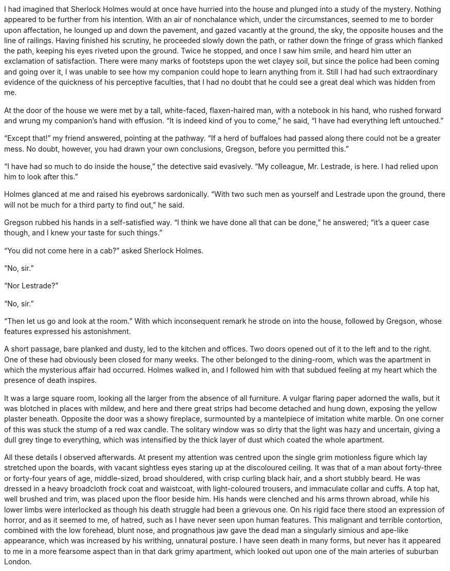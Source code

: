 I had imagined that Sherlock Holmes would at once have hurried into the house and plunged into a study of the mystery. Nothing appeared to be further from his intention. With an air of nonchalance which, under the circumstances, seemed to me to border upon affectation, he lounged up and down the pavement, and gazed vacantly at the ground, the sky, the opposite houses and the line of railings. Having finished his scrutiny, he proceeded slowly down the path, or rather down the fringe of grass which flanked the path, keeping his eyes riveted upon the ground. Twice he stopped, and once I saw him smile, and heard him utter an exclamation of satisfaction. There were many marks of footsteps upon the wet clayey soil, but since the police had been coming and going over it, I was unable to see how my companion could hope to learn anything from it. Still I had had such extraordinary evidence of the quickness of his perceptive faculties, that I had no doubt that he could see a great deal which was hidden from me.

At the door of the house we were met by a tall, white-faced, flaxen-haired man, with a notebook in his hand, who rushed forward and wrung my companion’s hand with effusion. “It is indeed kind of you to come,” he said, “I have had everything left untouched.”

“Except that!” my friend answered, pointing at the pathway. “If a herd of buffaloes had passed along there could not be a greater mess. No doubt, however, you had drawn your own conclusions, Gregson, before you permitted this.”

“I have had so much to do inside the house,” the detective said evasively. “My colleague, Mr. Lestrade, is here. I had relied upon him to look after this.”

Holmes glanced at me and raised his eyebrows sardonically. “With two such men as yourself and Lestrade upon the ground, there will not be much for a third party to find out,” he said.

Gregson rubbed his hands in a self-satisfied way. “I think we have done all that can be done,” he answered; “it’s a queer case though, and I knew your taste for such things.”

“You did not come here in a cab?” asked Sherlock Holmes.

“No, sir.”

“Nor Lestrade?”

“No, sir.”

“Then let us go and look at the room.” With which inconsequent remark he strode on into the house, followed by Gregson, whose features expressed his astonishment.

A short passage, bare planked and dusty, led to the kitchen and offices. Two doors opened out of it to the left and to the right. One of these had obviously been closed for many weeks. The other belonged to the dining-room, which was the apartment in which the mysterious affair had occurred. Holmes walked in, and I followed him with that subdued feeling at my heart which the presence of death inspires.

It was a large square room, looking all the larger from the absence of all furniture. A vulgar flaring paper adorned the walls, but it was blotched in places with mildew, and here and there great strips had become detached and hung down, exposing the yellow plaster beneath. Opposite the door was a showy fireplace, surmounted by a mantelpiece of imitation white marble. On one corner of this was stuck the stump of a red wax candle. The solitary window was so dirty that the light was hazy and uncertain, giving a dull grey tinge to everything, which was intensified by the thick layer of dust which coated the whole apartment.

All these details I observed afterwards. At present my attention was centred upon the single grim motionless figure which lay stretched upon the boards, with vacant sightless eyes staring up at the discoloured ceiling. It was that of a man about forty-three or forty-four years of age, middle-sized, broad shouldered, with crisp curling black hair, and a short stubbly beard. He was dressed in a heavy broadcloth frock coat and waistcoat, with light-coloured trousers, and immaculate collar and cuffs. A top hat, well brushed and trim, was placed upon the floor beside him. His hands were clenched and his arms thrown abroad, while his lower limbs were interlocked as though his death struggle had been a grievous one. On his rigid face there stood an expression of horror, and as it seemed to me, of hatred, such as I have never seen upon human features. This malignant and terrible contortion, combined with the low forehead, blunt nose, and prognathous jaw gave the dead man a singularly simious and ape-like appearance, which was increased by his writhing, unnatural posture. I have seen death in many forms, but never has it appeared to me in a more fearsome aspect than in that dark grimy apartment, which looked out upon one of the main arteries of suburban London.
